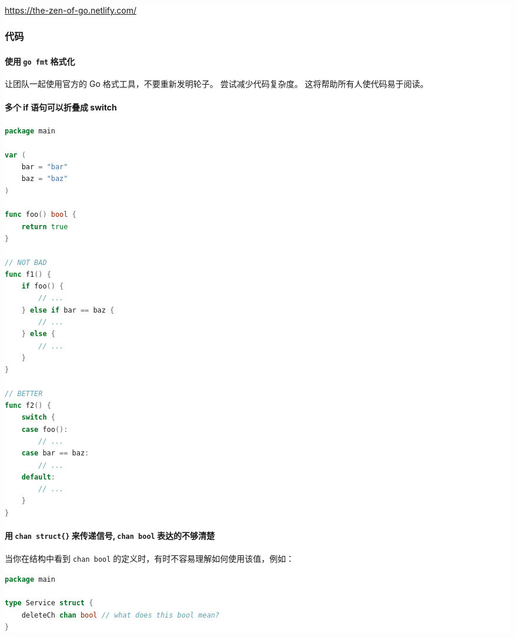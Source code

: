 https://the-zen-of-go.netlify.com/

### 代码

#### 使用 `go fmt` 格式化

让团队一起使用官方的 Go 格式工具，不要重新发明轮子。 尝试减少代码复杂度。 这将帮助所有人使代码易于阅读。

#### 多个 if 语句可以折叠成 switch

```go
package main

var (
	bar = "bar"
	baz = "baz"
)

func foo() bool {
	return true
}

// NOT BAD
func f1() {
	if foo() {
		// ...
	} else if bar == baz {
		// ...
	} else {
		// ...
	}
}

// BETTER
func f2() {
	switch {
	case foo():
		// ...
	case bar == baz:
		// ...
	default:
		// ...
	}
}
```

#### 用 `chan struct{}` 来传递信号, `chan bool` 表达的不够清楚

当你在结构中看到 `chan bool` 的定义时，有时不容易理解如何使用该值，例如：

```go
package main

type Service struct {
	deleteCh chan bool // what does this bool mean?
}
```
